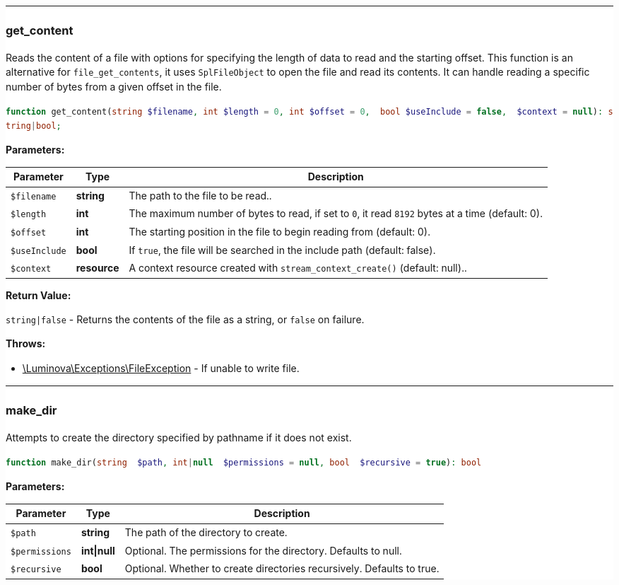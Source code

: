 ***

### get_content

Reads the content of a file with options for specifying the length of data to read and the starting offset.
This function is an alternative for `file_get_contents`, it uses `SplFileObject` to open the file and read its contents. 
It can handle reading a specific number of bytes from a given offset in the file.

```php
function get_content(string $filename, int $length = 0, int $offset = 0,  bool $useInclude = false,  $context = null): string|bool;
```

**Parameters:**

| Parameter | Type | Description |
|-----------|------|-------------|
| `$filename` | **string** | The path to the file to be read.. |
| `$length` | **int** | The maximum number of bytes to read, if set to `0`, it read `8192` bytes at a time (default: 0). |
| `$offset` | **int** | The starting position in the file to begin reading from (default: 0). |
| `$useInclude` | **bool** | If `true`, the file will be searched in the include path (default: false). |
| `$context` | **resource** | A context resource created with `stream_context_create()` (default: null).. |

**Return Value:**

`string|false` - Returns the contents of the file as a string, or `false` on failure.

**Throws:**

- [\Luminova\Exceptions\FileException](/running/exceptions.md#fileexception) - If unable to write file.

***

### make_dir

Attempts to create the directory specified by pathname if it does not exist.

```php
function make_dir(string  $path, int|null  $permissions = null, bool  $recursive = true): bool
```

**Parameters:**

| Parameter | Type | Description |
|-----------|------|-------------|
| `$path` | **string** | The path of the directory to create. |
| `$permissions` | **int&#124;null** | Optional. The permissions for the directory. Defaults to null. |
| `$recursive` | **bool** | Optional. Whether to create directories recursively. Defaults to true. |
